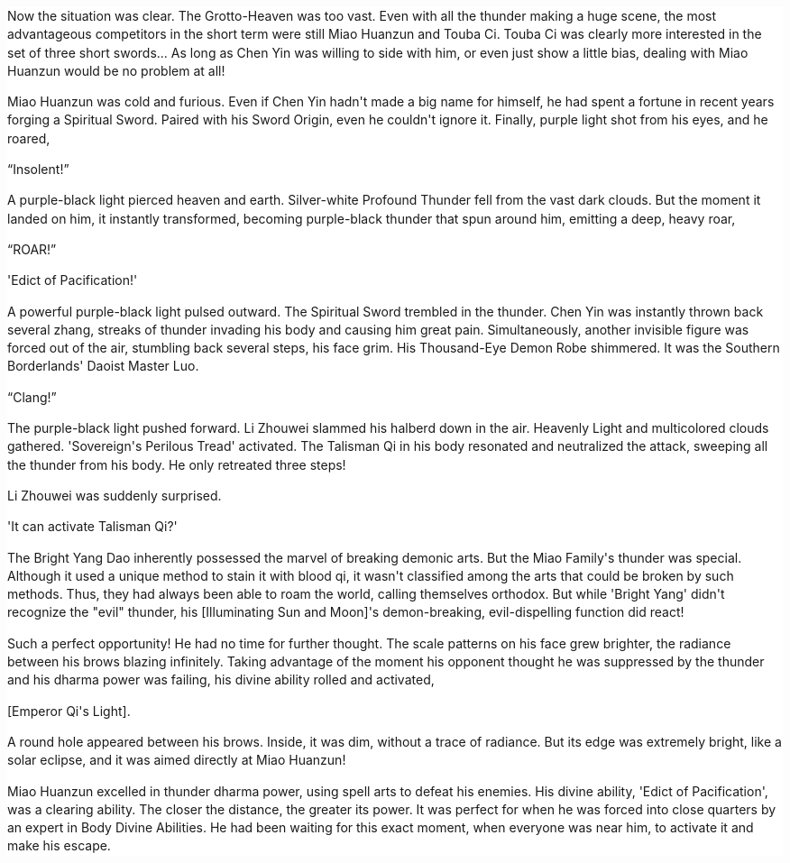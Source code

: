 Now the situation was clear. The Grotto-Heaven was too vast. Even with all the thunder making a huge scene, the most advantageous competitors in the short term were still Miao Huanzun and Touba Ci. Touba Ci was clearly more interested in the set of three short swords... As long as Chen Yin was willing to side with him, or even just show a little bias, dealing with Miao Huanzun would be no problem at all!

Miao Huanzun was cold and furious. Even if Chen Yin hadn't made a big name for himself, he had spent a fortune in recent years forging a Spiritual Sword. Paired with his Sword Origin, even he couldn't ignore it. Finally, purple light shot from his eyes, and he roared,

“Insolent!”

A purple-black light pierced heaven and earth. Silver-white Profound Thunder fell from the vast dark clouds. But the moment it landed on him, it instantly transformed, becoming purple-black thunder that spun around him, emitting a deep, heavy roar,

“ROAR!”

'Edict of Pacification!'

A powerful purple-black light pulsed outward. The Spiritual Sword trembled in the thunder. Chen Yin was instantly thrown back several zhang, streaks of thunder invading his body and causing him great pain. Simultaneously, another invisible figure was forced out of the air, stumbling back several steps, his face grim. His Thousand-Eye Demon Robe shimmered. It was the Southern Borderlands' Daoist Master Luo.

“Clang!”

The purple-black light pushed forward. Li Zhouwei slammed his halberd down in the air. Heavenly Light and multicolored clouds gathered. 'Sovereign's Perilous Tread' activated. The Talisman Qi in his body resonated and neutralized the attack, sweeping all the thunder from his body. He only retreated three steps!

Li Zhouwei was suddenly surprised.

'It can activate Talisman Qi?'

The Bright Yang Dao inherently possessed the marvel of breaking demonic arts. But the Miao Family's thunder was special. Although it used a unique method to stain it with blood qi, it wasn't classified among the arts that could be broken by such methods. Thus, they had always been able to roam the world, calling themselves orthodox. But while 'Bright Yang' didn't recognize the "evil" thunder, his [Illuminating Sun and Moon]'s demon-breaking, evil-dispelling function did react!

Such a perfect opportunity! He had no time for further thought. The scale patterns on his face grew brighter, the radiance between his brows blazing infinitely. Taking advantage of the moment his opponent thought he was suppressed by the thunder and his dharma power was failing, his divine ability rolled and activated,

[Emperor Qi's Light].

A round hole appeared between his brows. Inside, it was dim, without a trace of radiance. But its edge was extremely bright, like a solar eclipse, and it was aimed directly at Miao Huanzun!

Miao Huanzun excelled in thunder dharma power, using spell arts to defeat his enemies. His divine ability, 'Edict of Pacification', was a clearing ability. The closer the distance, the greater its power. It was perfect for when he was forced into close quarters by an expert in Body Divine Abilities. He had been waiting for this exact moment, when everyone was near him, to activate it and make his escape.
